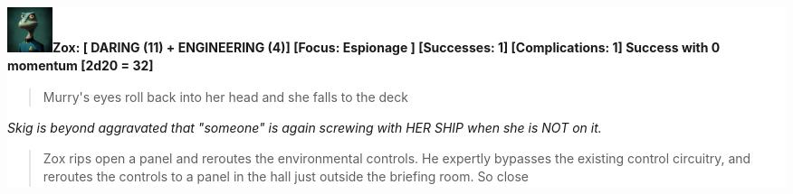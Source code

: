 <img src="../images/auto/Zox.png" alt="Zox" width="50" height="50">**Zox: [ DARING  (11) +  ENGINEERING  (4)]
[Focus: Espionage ]
[Successes: 1] [Complications: 1]
Success with 0 momentum [2d20 = 32]**<br />
>Murry's eyes roll back into her head and she falls to the deck<br />

*Skig is beyond aggravated that "someone" is again screwing with HER SHIP when she is NOT on it.*<br />
>Zox rips open a panel and reroutes the environmental controls. He expertly bypasses the existing control circuitry, and reroutes the controls to a panel in the hall just outside the briefing room. So close<br />
